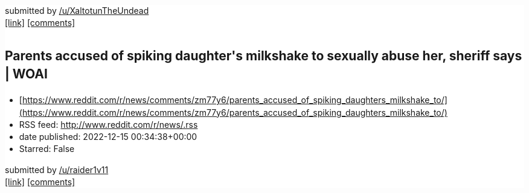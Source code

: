 &#32; submitted by &#32; <a href="https://www.reddit.com/user/XaltotunTheUndead"> /u/XaltotunTheUndead </a> <br /> <span><a href="https://www.theguardian.com/world/2022/dec/14/russias-forces-are-running-low-in-ukraine-says-head-of-uk-armed-forces">[link]</a></span> &#32; <span><a href="https://www.reddit.com/r/news/comments/zm8a6b/russia_faces_critical_shortage_of_artillery/">[comments]</a></span>

## Parents accused of spiking daughter's milkshake to sexually abuse her, sheriff says | WOAI
 - [https://www.reddit.com/r/news/comments/zm77y6/parents_accused_of_spiking_daughters_milkshake_to/](https://www.reddit.com/r/news/comments/zm77y6/parents_accused_of_spiking_daughters_milkshake_to/)
 - RSS feed: http://www.reddit.com/r/news/.rss
 - date published: 2022-12-15 00:34:38+00:00
 - Starred: False

&#32; submitted by &#32; <a href="https://www.reddit.com/user/raider1v11"> /u/raider1v11 </a> <br /> <span><a href="https://news4sanantonio.com/news/local/parents-accused-of-spiking-daughters-milkshake-to-sexually-abuse-her-sheriff-says">[link]</a></span> &#32; <span><a href="https://www.reddit.com/r/news/comments/zm77y6/parents_accused_of_spiking_daughters_milkshake_to/">[comments]</a></span>
